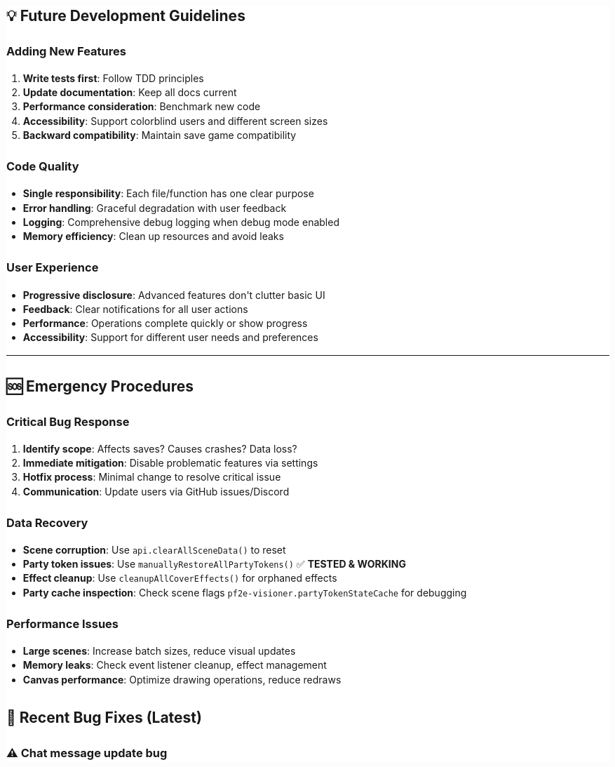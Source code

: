 ## 💡 Future Development Guidelines

### Adding New Features

1. **Write tests first**: Follow TDD principles
2. **Update documentation**: Keep all docs current
3. **Performance consideration**: Benchmark new code
4. **Accessibility**: Support colorblind users and different screen sizes
5. **Backward compatibility**: Maintain save game compatibility

### Code Quality

- **Single responsibility**: Each file/function has one clear purpose
- **Error handling**: Graceful degradation with user feedback
- **Logging**: Comprehensive debug logging when debug mode enabled
- **Memory efficiency**: Clean up resources and avoid leaks

### User Experience

- **Progressive disclosure**: Advanced features don't clutter basic UI
- **Feedback**: Clear notifications for all user actions
- **Performance**: Operations complete quickly or show progress
- **Accessibility**: Support for different user needs and preferences

---

## 🆘 Emergency Procedures

### Critical Bug Response

1. **Identify scope**: Affects saves? Causes crashes? Data loss?
2. **Immediate mitigation**: Disable problematic features via settings
3. **Hotfix process**: Minimal change to resolve critical issue
4. **Communication**: Update users via GitHub issues/Discord

### Data Recovery

- **Scene corruption**: Use `api.clearAllSceneData()` to reset
- **Party token issues**: Use `manuallyRestoreAllPartyTokens()` ✅ **TESTED & WORKING**
- **Effect cleanup**: Use `cleanupAllCoverEffects()` for orphaned effects
- **Party cache inspection**: Check scene flags `pf2e-visioner.partyTokenStateCache` for debugging

### Performance Issues

- **Large scenes**: Increase batch sizes, reduce visual updates
- **Memory leaks**: Check event listener cleanup, effect management
- **Canvas performance**: Optimize drawing operations, reduce redraws

## 🐛 Recent Bug Fixes (Latest)

### ⚠️ Chat message update bug
